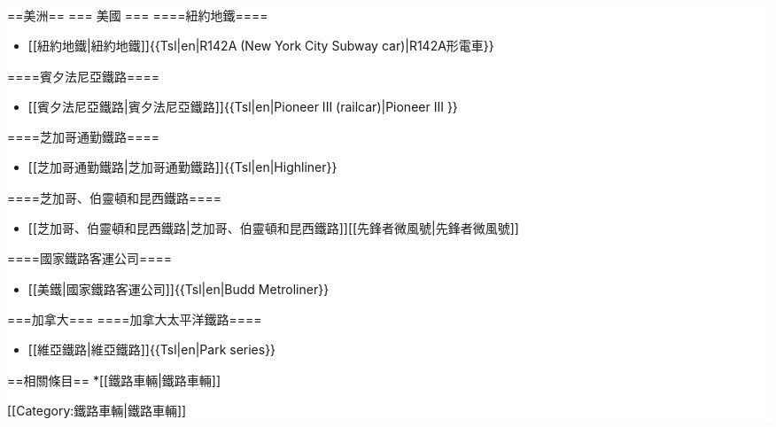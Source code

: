 ==美洲==
=== 美國 ===
====紐約地鐵====
* [[紐約地鐵|紐約地鐵]]{{Tsl|en|R142A (New York City Subway car)|R142A形電車}}

====賓夕法尼亞鐵路====
* [[賓夕法尼亞鐵路|賓夕法尼亞鐵路]]{{Tsl|en|Pioneer III (railcar)|Pioneer III }}

====芝加哥通勤鐵路====
* [[芝加哥通勤鐵路|芝加哥通勤鐵路]]{{Tsl|en|Highliner}}

====芝加哥、伯靈頓和昆西鐵路====
* [[芝加哥、伯靈頓和昆西鐵路|芝加哥、伯靈頓和昆西鐵路]][[先鋒者微風號|先鋒者微風號]]

====國家鐵路客運公司====
* [[美鐵|國家鐵路客運公司]]{{Tsl|en|Budd Metroliner}}


===加拿大===
====加拿大太平洋鐵路====
* [[維亞鐵路|維亞鐵路]]{{Tsl|en|Park series}}



==相關條目==
*[[鐵路車輛|鐵路車輛]]


[[Category:鐵路車輛|鐵路車輛]]